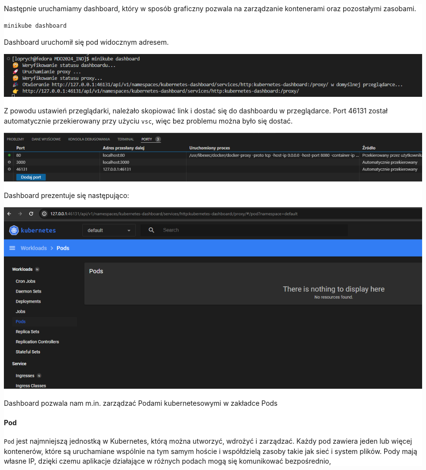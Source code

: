 Następnie uruchamiamy dashboard, który w sposób graficzny pozwala na zarządzanie kontenerami oraz pozostałymi zasobami. 

```bash
minikube dashboard
```

Dashboard uruchomił się pod widocznym adresem.

![](./ss/dashboard.png)


Z powodu ustawień przeglądarki, należało skopiować link i dostać się do dashboardu w przeglądarce. Port 46131 został automatycznie przekierowany przy użyciu `vsc`, więc bez problemu można było się dostać.

![](./ss/port.png)

Dashboard prezentuje się następująco: 

![](./ss/dashboardweb.png)

Dashboard pozwala nam m.in. zarządzać Podami kubernetesowymi w zakładce Pods

#### Pod
`Pod` jest najmniejszą jednostką w Kubernetes, którą można utworzyć, wdrożyć i zarządzać.
Każdy pod zawiera jeden lub więcej kontenerów, które są uruchamiane wspólnie na tym samym hoście i współdzielą zasoby takie jak sieć i system plików.
Pody mają własne IP, dzięki czemu aplikacje działające w różnych podach mogą się komunikować bezpośrednio, 
